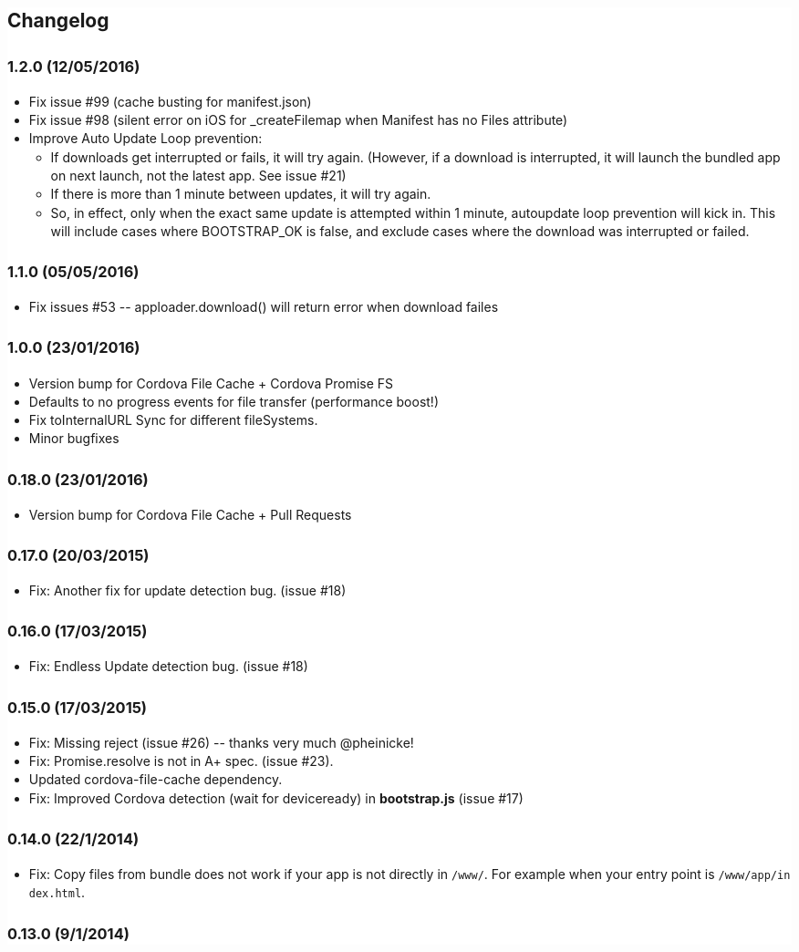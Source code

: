 
## Changelog

### 1.2.0 (12/05/2016)

* Fix issue #99 (cache busting for manifest.json)
* Fix issue #98 (silent error on iOS for _createFilemap when Manifest has no Files attribute)
* Improve Auto Update Loop prevention: 
    * If downloads get interrupted or fails, it will try again. (However, if a download is interrupted, it will launch the bundled app on next launch, not the latest app. See issue #21)
    * If there is more than 1 minute between updates, it will try again.
    * So, in effect, only when the exact same update is attempted within 1 minute, autoupdate loop prevention will kick in. This will include cases where BOOTSTRAP_OK is false, and exclude cases where the download was interrupted or failed.

### 1.1.0 (05/05/2016)

* Fix issues #53 -- apploader.download() will return error when download failes

### 1.0.0 (23/01/2016)

* Version bump for Cordova File Cache + Cordova Promise FS
* Defaults to no progress events for file transfer (performance boost!)
* Fix toInternalURL Sync for different fileSystems.
* Minor bugfixes

### 0.18.0 (23/01/2016)

* Version bump for Cordova File Cache + Pull Requests

### 0.17.0 (20/03/2015)

* Fix: Another fix for update detection bug. (issue #18)

### 0.16.0 (17/03/2015)

* Fix: Endless Update detection bug. (issue #18)

### 0.15.0 (17/03/2015)

* Fix: Missing reject (issue #26) -- thanks very much @pheinicke!
* Fix: Promise.resolve is not in A+ spec. (issue #23).
* Updated cordova-file-cache dependency.
* Fix: Improved Cordova detection (wait for deviceready) in **bootstrap.js** (issue #17)

### 0.14.0 (22/1/2014)

* Fix: Copy files from bundle does not work if your app is not directly in `/www/`. For example when your entry point is `/www/app/index.html`.

### 0.13.0 (9/1/2014)
